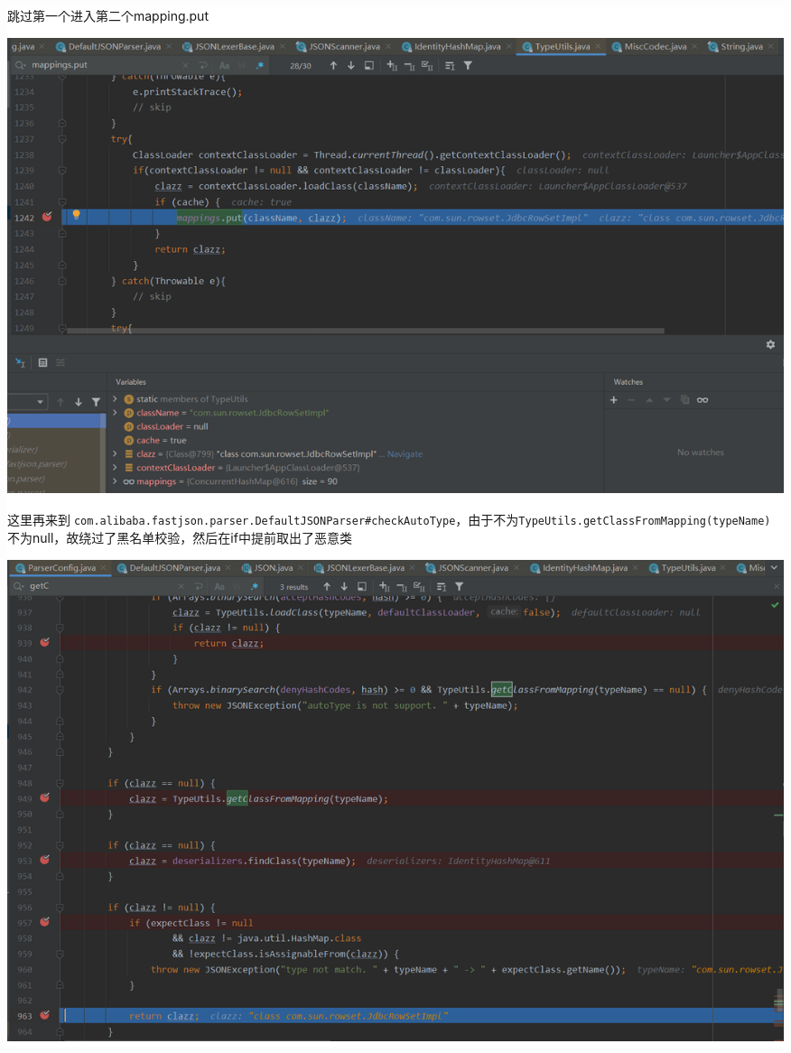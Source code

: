 跳过第一个进入第二个mapping.put

![1643880473730](img/1643880473730.png)

这里再来到 `com.alibaba.fastjson.parser.DefaultJSONParser#checkAutoType`，由于不为`TypeUtils.getClassFromMapping(typeName)` 不为null，故绕过了黑名单校验，然后在if中提前取出了恶意类

![1643880541495](img/1643880541495.png)
